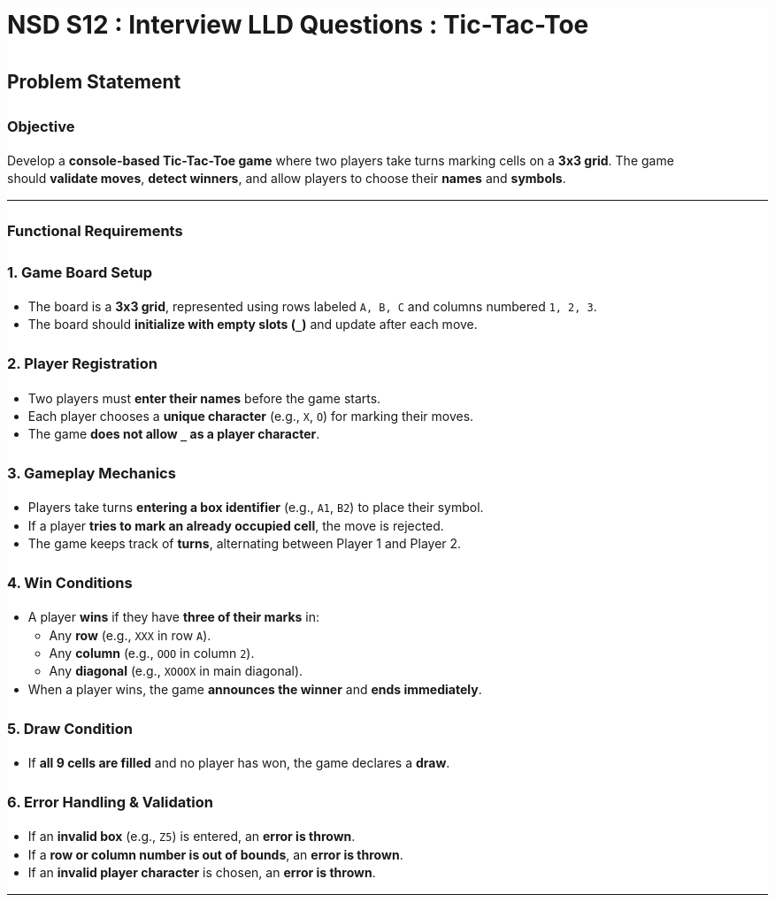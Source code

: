 # NSD S12 : Interview LLD Questions : Tic-Tac-Toe

## Problem Statement

### **Objective**

Develop a **console-based Tic-Tac-Toe game** where two players take turns marking cells on a **3x3 grid**. The game should **validate moves**, **detect winners**, and allow players to choose their **names** and **symbols**.

---

### **Functional Requirements**

### **1. Game Board Setup**

- The board is a **3x3 grid**, represented using rows labeled `A, B, C` and columns numbered `1, 2, 3`.
- The board should **initialize with empty slots (`_`)** and update after each move.

### **2. Player Registration**

- Two players must **enter their names** before the game starts.
- Each player chooses a **unique character** (e.g., `X`, `O`) for marking their moves.
- The game **does not allow `_` as a player character**.

### **3. Gameplay Mechanics**

- Players take turns **entering a box identifier** (e.g., `A1`, `B2`) to place their symbol.
- If a player **tries to mark an already occupied cell**, the move is rejected.
- The game keeps track of **turns**, alternating between Player 1 and Player 2.

### **4. Win Conditions**

- A player **wins** if they have **three of their marks** in:
    - Any **row** (e.g., `XXX` in row `A`).
    - Any **column** (e.g., `OOO` in column `2`).
    - Any **diagonal** (e.g., `XOOOX` in main diagonal).
- When a player wins, the game **announces the winner** and **ends immediately**.

### **5. Draw Condition**

- If **all 9 cells are filled** and no player has won, the game declares a **draw**.

### **6. Error Handling & Validation**

- If an **invalid box** (e.g., `Z5`) is entered, an **error is thrown**.
- If a **row or column number is out of bounds**, an **error is thrown**.
- If an **invalid player character** is chosen, an **error is thrown**.

---
